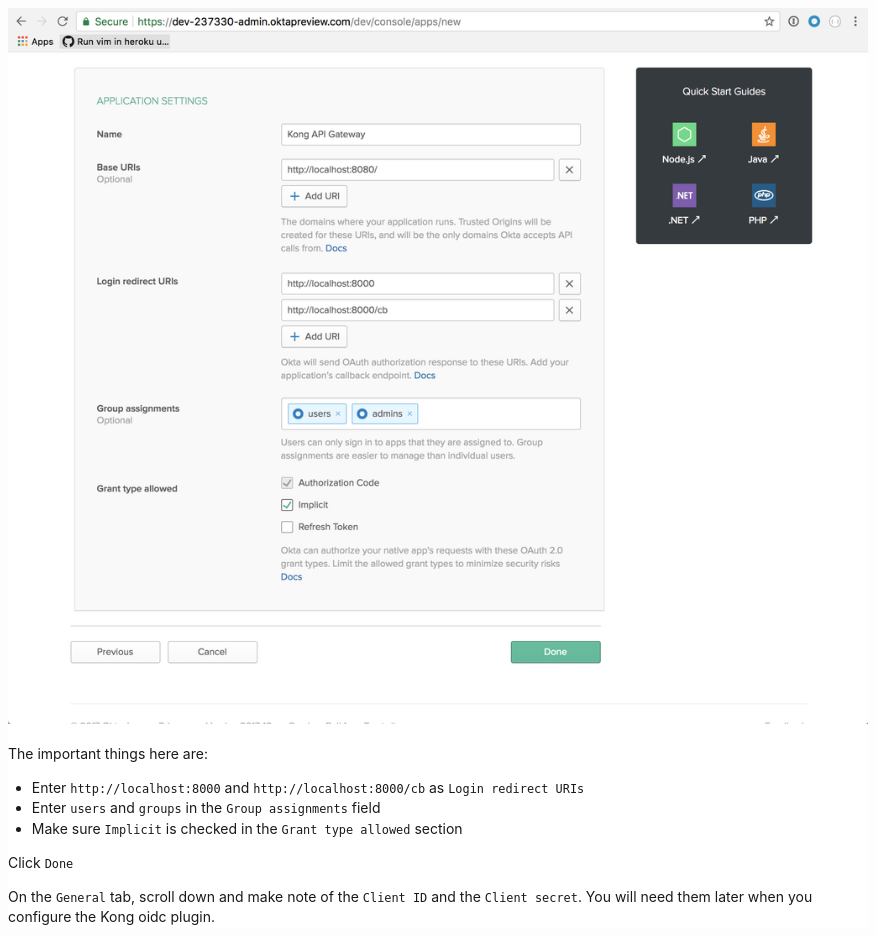![user](/images/applications-1.png)

The important things here are:

* Enter `http://localhost:8000` and `http://localhost:8000/cb` as `Login redirect URIs`
* Enter `users` and `groups` in the `Group assignments` field
* Make sure `Implicit` is checked in the `Grant type allowed` section

Click `Done`

On the `General` tab, scroll down and make note of the `Client ID` and the `Client secret`. You will need them later
when you configure the Kong oidc plugin.
